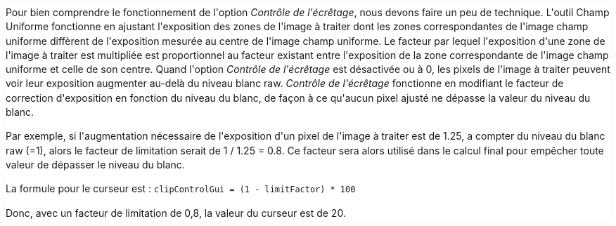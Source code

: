 Pour bien comprendre le fonctionnement de l'option *Contrôle de
l'écrêtage*, nous devons faire un peu de technique. L'outil Champ
Uniforme fonctionne en ajustant l'exposition des zones de l'image à
traiter dont les zones correspondantes de l'image champ uniforme
diffèrent de l'exposition mesurée au centre de l'image champ uniforme.
Le facteur par lequel l'exposition d'une zone de l'image à traiter est
multipliée est proportionnel au facteur existant entre l'exposition de
la zone correspondante de l'image champ uniforme et celle de son centre.
Quand l'option *Contrôle de l'écrêtage* est désactivée ou à 0, les
pixels de l'image à traiter peuvent voir leur exposition augmenter
au-delà du niveau blanc raw. *Contrôle de l'écrêtage* fonctionne en
modifiant le facteur de correction d'exposition en fonction du niveau du
blanc, de façon à ce qu'aucun pixel ajusté ne dépasse la valeur du
niveau du blanc.

Par exemple, si l'augmentation nécessaire de l'exposition d'un pixel de
l'image à traiter est de 1.25, a compter du niveau du blanc raw (=1),
alors le facteur de limitation serait de 1 / 1.25 = 0.8. Ce facteur sera
alors utilisé dans le calcul final pour empêcher toute valeur de
dépasser le niveau du blanc.

La formule pour le curseur est :
`clipControlGui = (1 - limitFactor) * 100`

Donc, avec un facteur de limitation de 0,8, la valeur du curseur est de
20.
